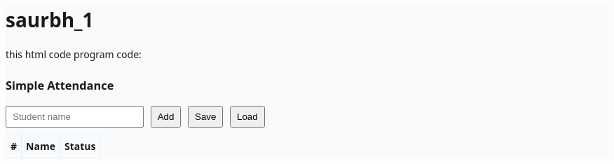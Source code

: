 # saurbh_1
this html code
program code:
<!doctype html>
<html lang="en">
<head>
  <meta charset="utf-8">
  <meta name="viewport" content="width=device-width,initial-scale=1">
  <title>Attendance (Small)</title>
  <style>
    body{font-family:system-ui,Arial;margin:20px;background:#f8fafc}
    input,button{padding:6px 8px;margin-right:6px}
    table{width:100%;border-collapse:collapse;margin-top:10px}
    th,td{padding:6px;border:1px solid #e6eef6;text-align:left}
    .p{color:#065f46;font-weight:600}
    .a{color:#7f1d1d;font-weight:600}
  </style>
</head>
<body>
  <h3>Simple Attendance</h3>
  <input id="name" placeholder="Student name">
  <button id="add">Add</button>
  <button id="save">Save</button>
  <button id="load">Load</button>

  <table>
    <thead><tr><th>#</th><th>Name</th><th>Status</th></tr></thead>
    <tbody id="list"></tbody>
  </table>

<script>
  const listEl = document.getElementById('list');
  let students = [];
  function render(){
    listEl.innerHTML='';
    students.forEach((s,i)=>{
      const tr = document.createElement('tr');
      tr.innerHTML = `<td>${i+1}</td><td>${s.name}</td><td><button data-i="${i}">${s.status}</button></td>`;
      listEl.appendChild(tr);
    });
    listEl.querySelectorAll('button[data-i]').forEach(b=> b.addEventListener('click', e=>{
      const i = +e.target.dataset.i;
      students[i].status = students[i].status === 'Present' ? 'Absent' : 'Present';
      render();
    }));
  }
  document.getElementById('add').addEventListener('click', ()=>{
    const name = document.getElementById('name').value.trim(); if(!name) return;
    students.push({name, status:'Absent'}); document.getElementById('name').value=''; render();
  });
  document.getElementById('save').addEventListener('click', ()=>{
    localStorage.setItem('att_small', JSON.stringify(students)); alert('Saved');
  });
  document.getElementById('load').addEventListener('click', ()=>{
    const raw = localStorage.getItem('att_small'); if(raw) students = JSON.parse(raw); render();
  });
  // init
  render();
</script>
</body>
</html>
